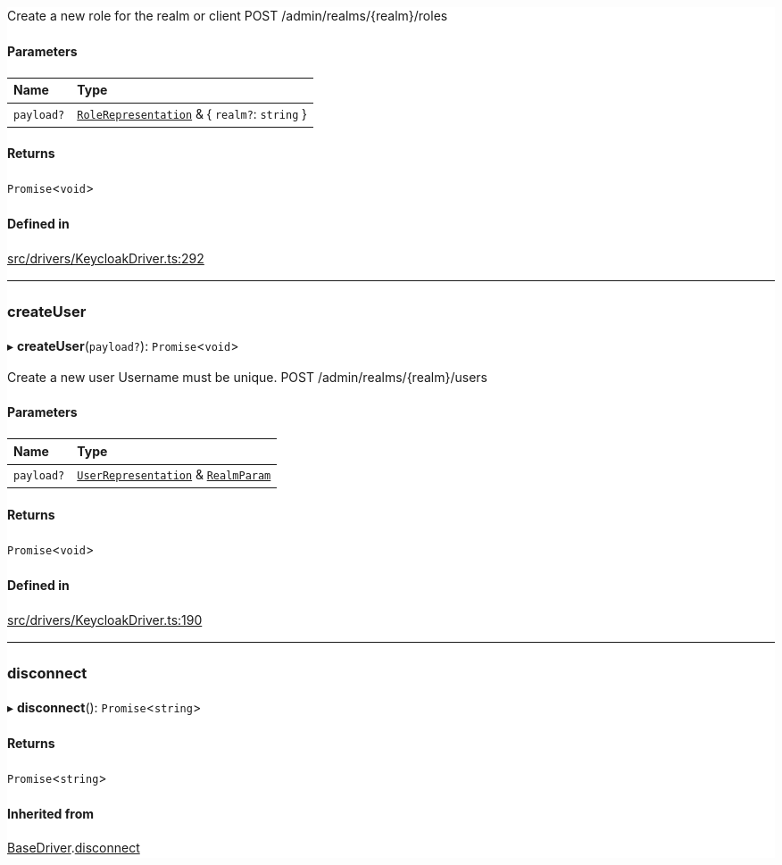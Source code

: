 Create a new role for the realm or client
POST /admin/realms/{realm}/roles

#### Parameters

| Name | Type |
| :------ | :------ |
| `payload?` | [`RoleRepresentation`](../interfaces/RoleRepresentation.md) & \{ `realm?`: `string`  } |

#### Returns

`Promise`\<`void`\>

#### Defined in

[src/drivers/KeycloakDriver.ts:292](https://github.com/l-v-yonsama/db-drivers/blob/c2ce840d0c502a068b6a6ee92b0784d5bf1156b4/src/drivers/KeycloakDriver.ts#L292)

___

### createUser

▸ **createUser**(`payload?`): `Promise`\<`void`\>

Create a new user Username must be unique.
POST /admin/realms/{realm}/users

#### Parameters

| Name | Type |
| :------ | :------ |
| `payload?` | [`UserRepresentation`](../interfaces/UserRepresentation.md) & [`RealmParam`](../modules.md#realmparam) |

#### Returns

`Promise`\<`void`\>

#### Defined in

[src/drivers/KeycloakDriver.ts:190](https://github.com/l-v-yonsama/db-drivers/blob/c2ce840d0c502a068b6a6ee92b0784d5bf1156b4/src/drivers/KeycloakDriver.ts#L190)

___

### disconnect

▸ **disconnect**(): `Promise`\<`string`\>

#### Returns

`Promise`\<`string`\>

#### Inherited from

[BaseDriver](BaseDriver.md).[disconnect](BaseDriver.md#disconnect)
